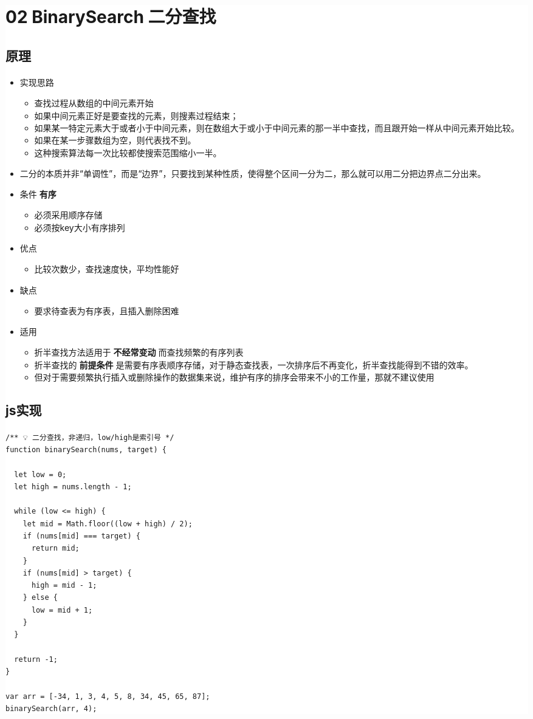 # 02 BinarySearch 二分查找

## 原理

- 实现思路
  - 查找过程从数组的中间元素开始  
  - 如果中间元素正好是要查找的元素，则搜素过程结束；
  - 如果某一特定元素大于或者小于中间元素，则在数组大于或小于中间元素的那一半中查找，而且跟开始一样从中间元素开始比较。
  - 如果在某一步骤数组为空，则代表找不到。
  - 这种搜索算法每一次比较都使搜索范围缩小一半。
- 二分的本质并非“单调性”，而是“边界”，只要找到某种性质，使得整个区间一分为二，那么就可以用二分把边界点二分出来。

- 条件 **有序**
  - 必须采用顺序存储
  - 必须按key大小有序排列
- 优点  
  - 比较次数少，查找速度快，平均性能好
- 缺点  
  - 要求待查表为有序表，且插入删除困难
- 适用  
  - 折半查找方法适用于 **不经常变动** 而查找频繁的有序列表  
  - 折半查找的 **前提条件** 是需要有序表顺序存储，对于静态查找表，一次排序后不再变化，折半查找能得到不错的效率。
  - 但对于需要频繁执行插入或删除操作的数据集来说，维护有序的排序会带来不小的工作量，那就不建议使用

## js实现

```JS
/** 💡️ 二分查找，非递归，low/high是索引号 */
function binarySearch(nums, target) {

  let low = 0;
  let high = nums.length - 1;

  while (low <= high) {
    let mid = Math.floor((low + high) / 2);
    if (nums[mid] === target) {
      return mid;
    }
    if (nums[mid] > target) {
      high = mid - 1;
    } else {
      low = mid + 1;
    }
  }

  return -1;
}

var arr = [-34, 1, 3, 4, 5, 8, 34, 45, 65, 87];
binarySearch(arr, 4);
```
